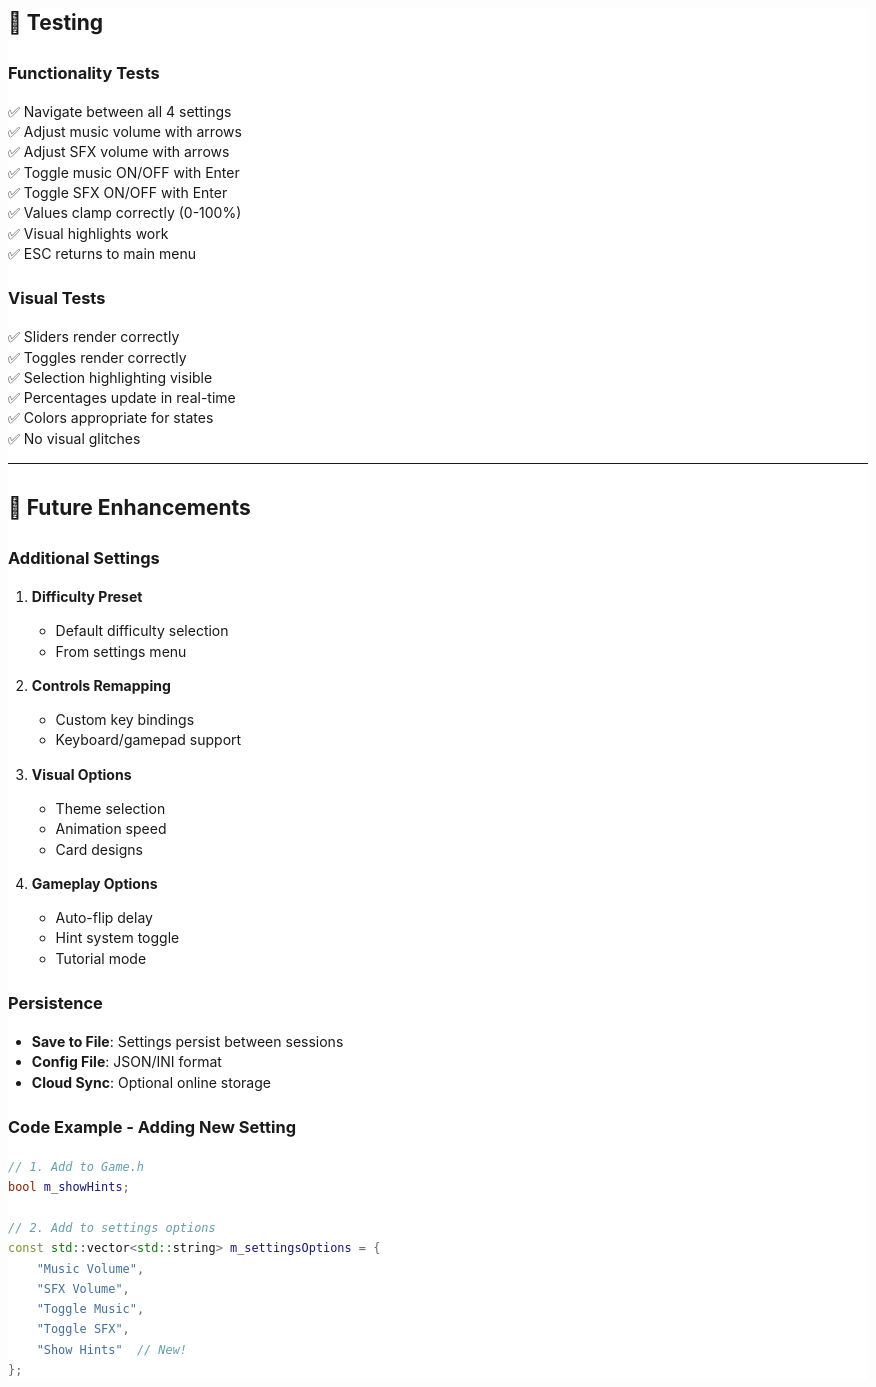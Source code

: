 
## 🧪 Testing

### Functionality Tests
✅ Navigate between all 4 settings  
✅ Adjust music volume with arrows  
✅ Adjust SFX volume with arrows  
✅ Toggle music ON/OFF with Enter  
✅ Toggle SFX ON/OFF with Enter  
✅ Values clamp correctly (0-100%)  
✅ Visual highlights work  
✅ ESC returns to main menu  

### Visual Tests
✅ Sliders render correctly  
✅ Toggles render correctly  
✅ Selection highlighting visible  
✅ Percentages update in real-time  
✅ Colors appropriate for states  
✅ No visual glitches  

---

## 🚀 Future Enhancements

### Additional Settings
1. **Difficulty Preset**
   - Default difficulty selection
   - From settings menu

2. **Controls Remapping**
   - Custom key bindings
   - Keyboard/gamepad support

3. **Visual Options**
   - Theme selection
   - Animation speed
   - Card designs

4. **Gameplay Options**
   - Auto-flip delay
   - Hint system toggle
   - Tutorial mode

### Persistence
- **Save to File**: Settings persist between sessions
- **Config File**: JSON/INI format
- **Cloud Sync**: Optional online storage

### Code Example - Adding New Setting
```cpp
// 1. Add to Game.h
bool m_showHints;

// 2. Add to settings options
const std::vector<std::string> m_settingsOptions = {
    "Music Volume",
    "SFX Volume",
    "Toggle Music",
    "Toggle SFX",
    "Show Hints"  // New!
};

```